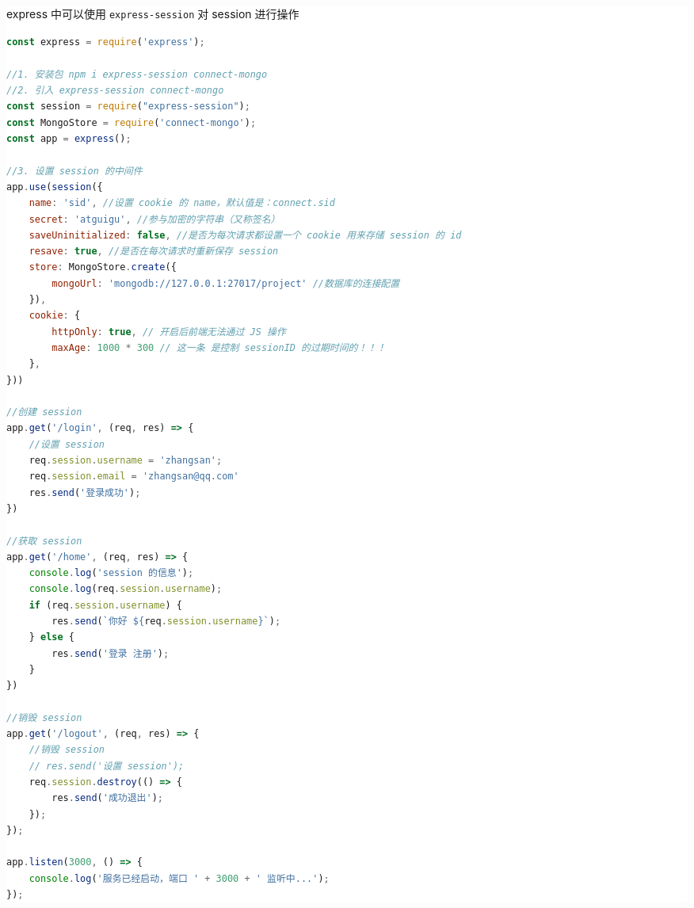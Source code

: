 express 中可以使用 `express-session` 对 session 进行操作

```js
const express = require('express');

//1. 安装包 npm i express-session connect-mongo
//2. 引入 express-session connect-mongo
const session = require("express-session");
const MongoStore = require('connect-mongo');
const app = express();

//3. 设置 session 的中间件
app.use(session({
    name: 'sid', //设置 cookie 的 name，默认值是：connect.sid
    secret: 'atguigu', //参与加密的字符串（又称签名）
    saveUninitialized: false, //是否为每次请求都设置一个 cookie 用来存储 session 的 id
    resave: true, //是否在每次请求时重新保存 session
    store: MongoStore.create({
        mongoUrl: 'mongodb://127.0.0.1:27017/project' //数据库的连接配置
    }),
    cookie: {
        httpOnly: true, // 开启后前端无法通过 JS 操作
        maxAge: 1000 * 300 // 这一条 是控制 sessionID 的过期时间的！！！
    },
}))

//创建 session
app.get('/login', (req, res) => {
    //设置 session
    req.session.username = 'zhangsan';
    req.session.email = 'zhangsan@qq.com'
    res.send('登录成功');
})

//获取 session
app.get('/home', (req, res) => {
    console.log('session 的信息');
    console.log(req.session.username);
    if (req.session.username) {
        res.send(`你好 ${req.session.username}`);
    } else {
        res.send('登录 注册');
    }
})

//销毁 session
app.get('/logout', (req, res) => {
    //销毁 session
    // res.send('设置 session');
    req.session.destroy(() => {
        res.send('成功退出');
    });
});

app.listen(3000, () => {
    console.log('服务已经启动，端口 ' + 3000 + ' 监听中...');
});
```
